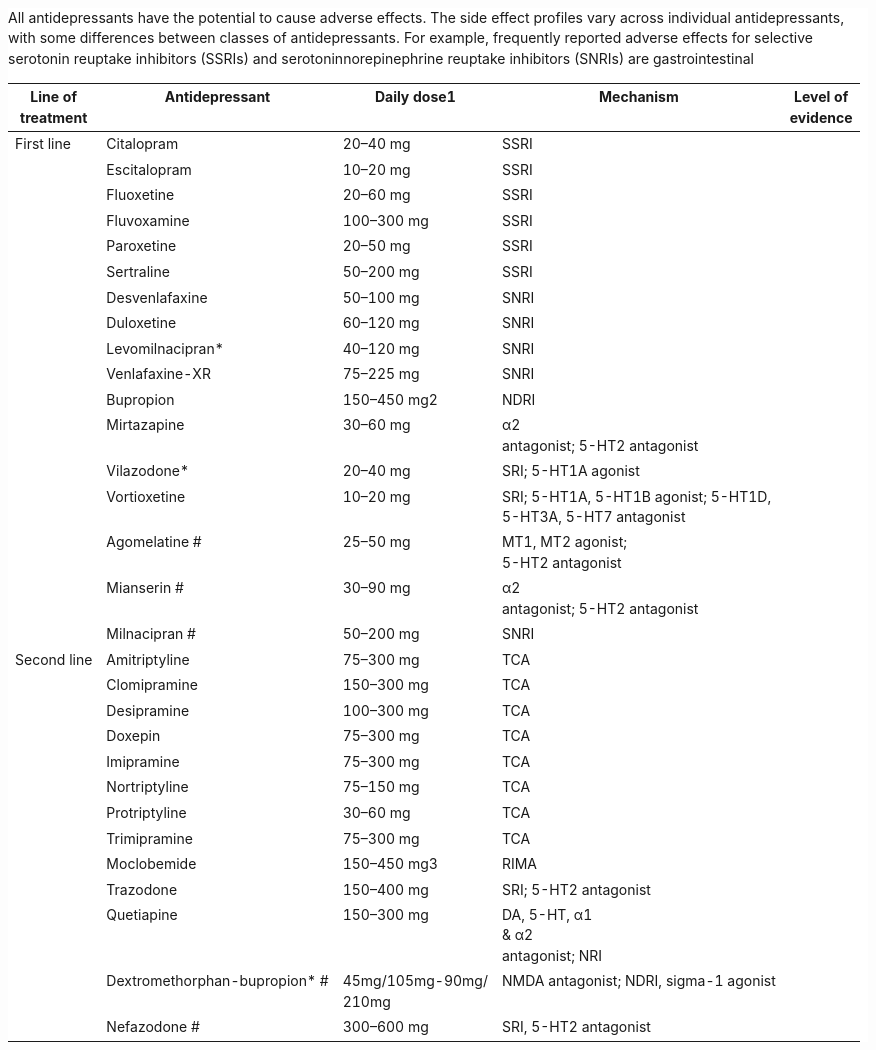 All antidepressants have the potential to cause adverse effects. The side effect profiles vary across individual antidepressants, with some differences between classes of antidepressants. For example, frequently reported adverse effects for selective serotonin reuptake inhibitors (SSRIs) and serotoninnorepinephrine reuptake inhibitors (SNRIs) are gastrointestinal

| Line of<br>treatment | Antidepressant                | Daily dose1               | Mechanism                                                        | Level of<br>evidence |
|----------------------|-------------------------------|---------------------------|------------------------------------------------------------------|----------------------|
| First line           | Citalopram                    | 20–40 mg                  | SSRI                                                             |                      |
|                      | Escitalopram                  | 10–20 mg                  | SSRI                                                             |                      |
|                      | Fluoxetine                    | 20–60 mg                  | SSRI                                                             |                      |
|                      | Fluvoxamine                   | 100–300 mg                | SSRI                                                             |                      |
|                      | Paroxetine                    | 20–50 mg                  | SSRI                                                             |                      |
|                      | Sertraline                    | 50–200 mg                 | SSRI                                                             |                      |
|                      | Desvenlafaxine                | 50–100 mg                 | SNRI                                                             |                      |
|                      | Duloxetine                    | 60–120 mg                 | SNRI                                                             |                      |
|                      | Levomilnacipran*              | 40–120 mg                 | SNRI                                                             |                      |
|                      | Venlafaxine-XR                | 75–225 mg                 | SNRI                                                             |                      |
|                      | Bupropion                     | 150–450 mg2               | NDRI                                                             |                      |
|                      | Mirtazapine                   | 30–60 mg                  | α2<br>antagonist; 5-HT2 antagonist                               |                      |
|                      | Vilazodone*                   | 20–40 mg                  | SRI; 5-HT1A agonist                                              |                      |
|                      | Vortioxetine                  | 10–20 mg                  | SRI; 5-HT1A, 5-HT1B agonist; 5-HT1D,<br>5-HT3A, 5-HT7 antagonist |                      |
|                      | Agomelatine #                 | 25–50 mg                  | MT1, MT2 agonist;<br>5-HT2 antagonist                            |                      |
|                      | Mianserin #                   | 30–90 mg                  | α2<br>antagonist; 5-HT2 antagonist                               |                      |
|                      | Milnacipran #                 | 50–200 mg                 | SNRI                                                             |                      |
| Second line          | Amitriptyline                 | 75–300 mg                 | TCA                                                              |                      |
|                      | Clomipramine                  | 150–300 mg                | TCA                                                              |                      |
|                      | Desipramine                   | 100–300 mg                | TCA                                                              |                      |
|                      | Doxepin                       | 75–300 mg                 | TCA                                                              |                      |
|                      | Imipramine                    | 75–300 mg                 | TCA                                                              |                      |
|                      | Nortriptyline                 | 75–150 mg                 | TCA                                                              |                      |
|                      | Protriptyline                 | 30–60 mg                  | TCA                                                              |                      |
|                      | Trimipramine                  | 75–300 mg                 | TCA                                                              |                      |
|                      | Moclobemide                   | 150–450 mg3               | RIMA                                                             |                      |
|                      | Trazodone                     | 150–400 mg                | SRI; 5-HT2 antagonist                                            |                      |
|                      | Quetiapine                    | 150–300 mg                | DA, 5-HT, α1<br>& α2<br>antagonist; NRI                          |                      |
|                      | Dextromethorphan-bupropion* # | 45mg/105mg-90mg/<br>210mg | NMDA antagonist; NDRI, sigma-1 agonist                           |                      |
|                      | Nefazodone #                  | 300–600 mg                | SRI, 5-HT2 antagonist                                            |                      |
